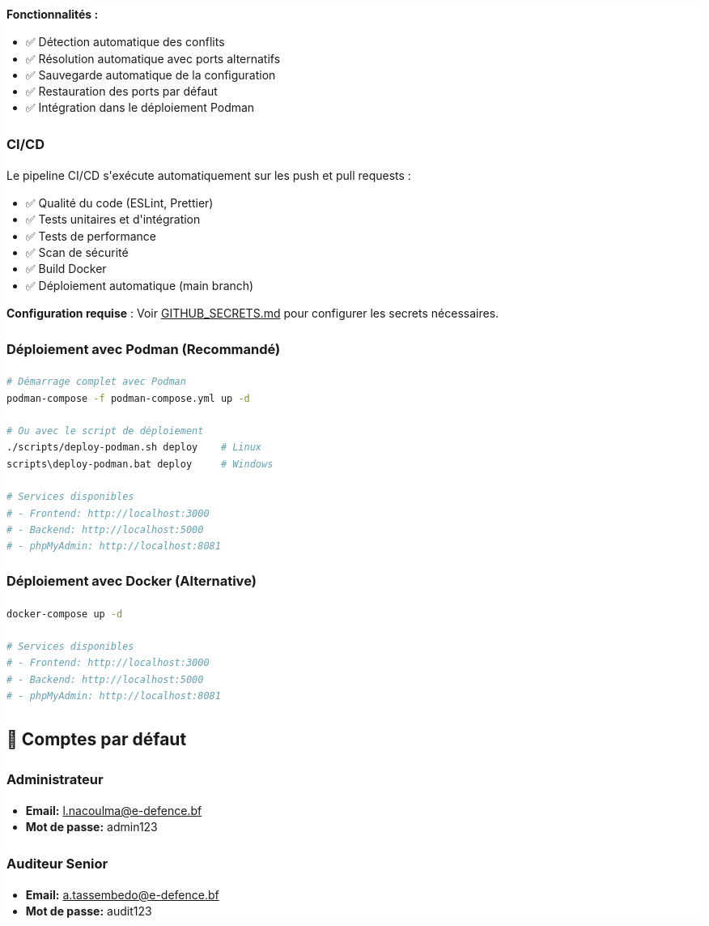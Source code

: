 **Fonctionnalités :**
- ✅ Détection automatique des conflits
- ✅ Résolution automatique avec ports alternatifs
- ✅ Sauvegarde automatique de la configuration
- ✅ Restauration des ports par défaut
- ✅ Intégration dans le déploiement Podman

### CI/CD
Le pipeline CI/CD s'exécute automatiquement sur les push et pull requests :
- ✅ Qualité du code (ESLint, Prettier)
- ✅ Tests unitaires et d'intégration
- ✅ Tests de performance
- ✅ Scan de sécurité
- ✅ Build Docker
- ✅ Déploiement automatique (main branch)

**Configuration requise** : Voir [GITHUB_SECRETS.md](GITHUB_SECRETS.md) pour configurer les secrets nécessaires.

### Déploiement avec Podman (Recommandé)
```bash
# Démarrage complet avec Podman
podman-compose -f podman-compose.yml up -d

# Ou avec le script de déploiement
./scripts/deploy-podman.sh deploy    # Linux
scripts\deploy-podman.bat deploy     # Windows

# Services disponibles
# - Frontend: http://localhost:3000
# - Backend: http://localhost:5000
# - phpMyAdmin: http://localhost:8081
```

### Déploiement avec Docker (Alternative)
```bash
docker-compose up -d

# Services disponibles
# - Frontend: http://localhost:3000
# - Backend: http://localhost:5000
# - phpMyAdmin: http://localhost:8081
```

## 👥 Comptes par défaut

### Administrateur
- **Email:** l.nacoulma@e-defence.bf
- **Mot de passe:** admin123

### Auditeur Senior
- **Email:** a.tassembedo@e-defence.bf
- **Mot de passe:** audit123
